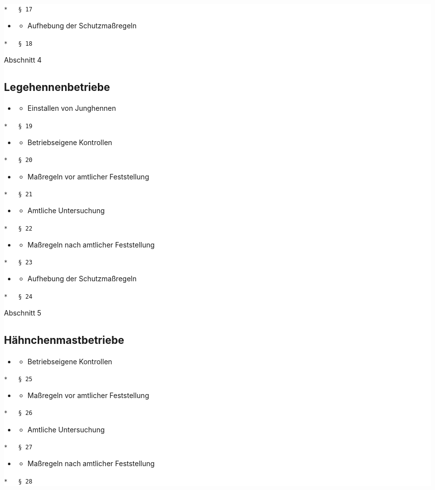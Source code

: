     *   § 17


*    *   Aufhebung der Schutzmaßregeln

    *   § 18



Abschnitt 4
## Legehennenbetriebe


*    *   Einstallen von Junghennen

    *   § 19


*    *   Betriebseigene Kontrollen

    *   § 20


*    *   Maßregeln vor amtlicher Feststellung

    *   § 21


*    *   Amtliche Untersuchung

    *   § 22


*    *   Maßregeln nach amtlicher Feststellung

    *   § 23


*    *   Aufhebung der Schutzmaßregeln

    *   § 24



Abschnitt 5
## Hähnchenmastbetriebe


*    *   Betriebseigene Kontrollen

    *   § 25


*    *   Maßregeln vor amtlicher Feststellung

    *   § 26


*    *   Amtliche Untersuchung

    *   § 27


*    *   Maßregeln nach amtlicher Feststellung

    *   § 28
